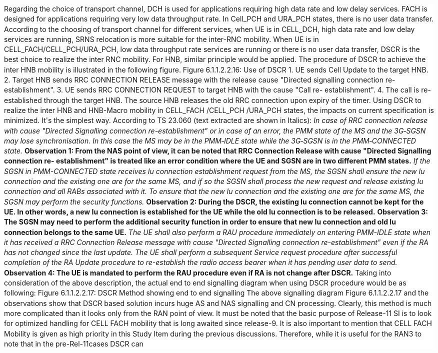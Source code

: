 Regarding the choice of transport channel, DCH is used for applications
requiring high data rate and low delay services. FACH is designed for
applications requiring very low data throughput rate. In Cell_PCH and URA_PCH
states, there is no user data transfer.
According to the choosing of transport channel for different services, when UE
is in CELL_DCH, high data rate and low delay services are running, SRNS
relocation is more suitable for the inter-RNC mobility. When UE is in
CELL_FACH/CELL_PCH/URA_PCH, low data throughput rate services are running or
there is no user data transfer, DSCR is the best choice to realize the inter
RNC mobility.
For HNB, similar principle would be applied.
The procedure of DSCR to achieve the inter HNB mobility is illustrated in the
following figure.
Figure 6.1.1.2.2.16: Use of DSCR
1\. UE sends Cell Update to the target HNB.
2\. Target HNB sends RRC CONNECTION RELEASE message with the release cause
"Directed signalling connection re-establishment".
3\. UE sends RRC CONNECTION REQUEST to target HNB with the cause "Call re-
establishment".
4\. The call is re-established through the target HNB.
The source HNB releases the old RRC connection upon expiry of the timer.
Using DSCR to realize the inter HNB and HNB-Macro mobility in CELL_FACH
/CELL_PCH /URA_PCH states, the impacts on current specification is minimized.
It's the simplest way.
According to TS 23.060 (text extracted are shown in Italics):
_In case of RRC connection release with cause \"Directed Signalling connection
re-establishment\" or in case of an error, the PMM state of the MS and the
3G‑SGSN may lose synchronisation. In this case the MS may be in the PMM‑IDLE
state while the 3G‑SGSN is in the PMM‑CONNECTED state._
**Observation 1: From the NAS point of view, it can be noted that RRC
Connection Release with cause \"Directed Signalling connection re-
establishment\" is treated like an error condition where the UE and SGSN are
in two different PMM states.**
_If the SGSN in PMM-CONNECTED state receives Iu connection establishment
request from the MS, the SGSN shall ensure the new Iu connection and the
existing one are for the same MS, and if so the SGSN shall process the new
request and release existing Iu connection and all RABs associated with it. To
ensure that the new Iu connection and the existing one are for the same MS,
the SGSN may perform the security functions._
**Observation 2: During the DSCR, the existing Iu connection cannot be kept
for the UE. In other words, a new Iu connection is established for the UE
while the old Iu connection is to be released.**
**Observation 3: The SGSN may need to perform the additional security function
in order to ensure that new Iu connection and old Iu connection belongs to the
same UE.**
_The UE shall also perform a RAU procedure immediately on entering PMM-IDLE
state when it has received a RRC Connection Release message with cause
\"Directed Signalling connection re-establishment\" even if the RA has not
changed since the last update. The UE shall perform a subsequent Service
request procedure after successful completion of the RA Update procedure to
re-establish the radio access bearer when it has pending user data to send._
**Observation 4: The UE is mandated to perform the RAU procedure even if RA is
not change after DSCR.**
Taking into consideration of the above description, the actual end to end
signalling diagram when using DSCR procedure would be as following:
Figure 6.1.1.2.2.17: DSCR Method showing end to end signalling
The above signalling diagram Figure 6.1.1.2.2.17 and the observations show
that DSCR based solution incurs huge AS and NAS signalling and CN processing.
Clearly, this method is much more complicated than it looks only from the RAN
point of view. It must be noted that the basic purpose of Release-11 SI is to
look for optimized handling for CELL FACH mobility that is long awaited since
release-9. It is also important to mention that CELL FACH Mobility is given as
high priority in this Study Item during the previous discussions. Therefore,
while it is useful for the RAN3 to note that in the pre-Rel-11cases DSCR can